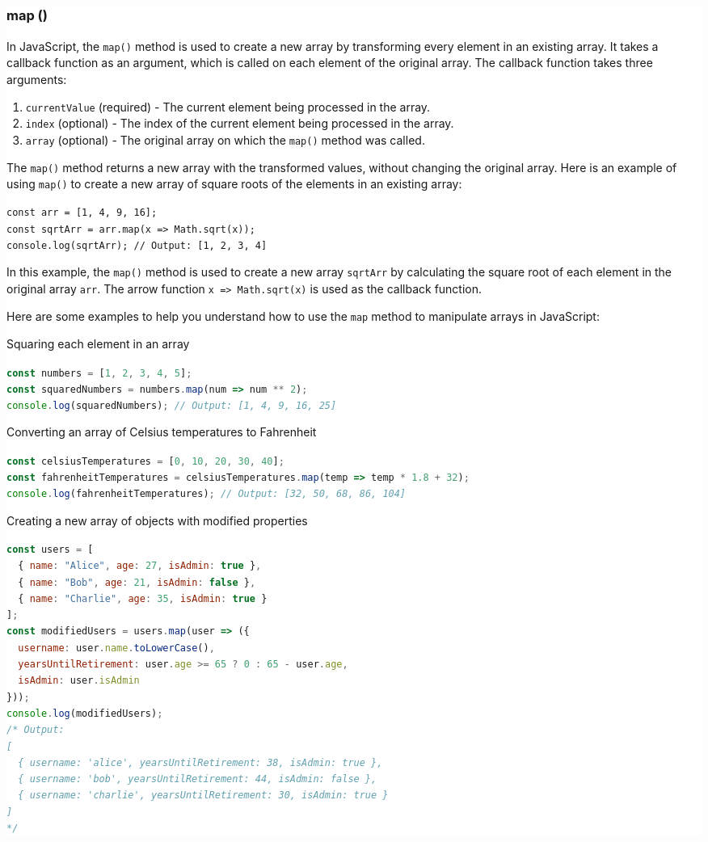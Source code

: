### map ()

In JavaScript, the `map()` method is used to create a new array by transforming every element in an existing array. It takes a callback function as an argument, which is called on each element of the original array. The callback function takes three arguments:

1. `currentValue` (required) - The current element being processed in the array.
2. `index` (optional) - The index of the current element being processed in the array.
3. `array` (optional) - The original array on which the `map()` method was called.

The `map()` method returns a new array with the transformed values, without changing the original array. Here is an example of using `map()` to create a new array of square roots of the elements in an existing array:

```
const arr = [1, 4, 9, 16];
const sqrtArr = arr.map(x => Math.sqrt(x));
console.log(sqrtArr); // Output: [1, 2, 3, 4]
```

In this example, the `map()` method is used to create a new array `sqrtArr` by calculating the square root of each element in the original array `arr`. The arrow function `x => Math.sqrt(x)` is used as the callback function.

Here are some examples to help you understand how to use the `map` method to manipulate arrays in JavaScript:

Squaring each element in an array
```javascript
const numbers = [1, 2, 3, 4, 5];
const squaredNumbers = numbers.map(num => num ** 2);
console.log(squaredNumbers); // Output: [1, 4, 9, 16, 25]
```

Converting an array of Celsius temperatures to Fahrenheit
```javascript
const celsiusTemperatures = [0, 10, 20, 30, 40];
const fahrenheitTemperatures = celsiusTemperatures.map(temp => temp * 1.8 + 32);
console.log(fahrenheitTemperatures); // Output: [32, 50, 68, 86, 104]
```

Creating a new array of objects with modified properties
```javascript
const users = [
  { name: "Alice", age: 27, isAdmin: true },
  { name: "Bob", age: 21, isAdmin: false },
  { name: "Charlie", age: 35, isAdmin: true }
];
const modifiedUsers = users.map(user => ({
  username: user.name.toLowerCase(),
  yearsUntilRetirement: user.age >= 65 ? 0 : 65 - user.age,
  isAdmin: user.isAdmin
}));
console.log(modifiedUsers);
/* Output:
[
  { username: 'alice', yearsUntilRetirement: 38, isAdmin: true },
  { username: 'bob', yearsUntilRetirement: 44, isAdmin: false },
  { username: 'charlie', yearsUntilRetirement: 30, isAdmin: true }
]
*/
```
